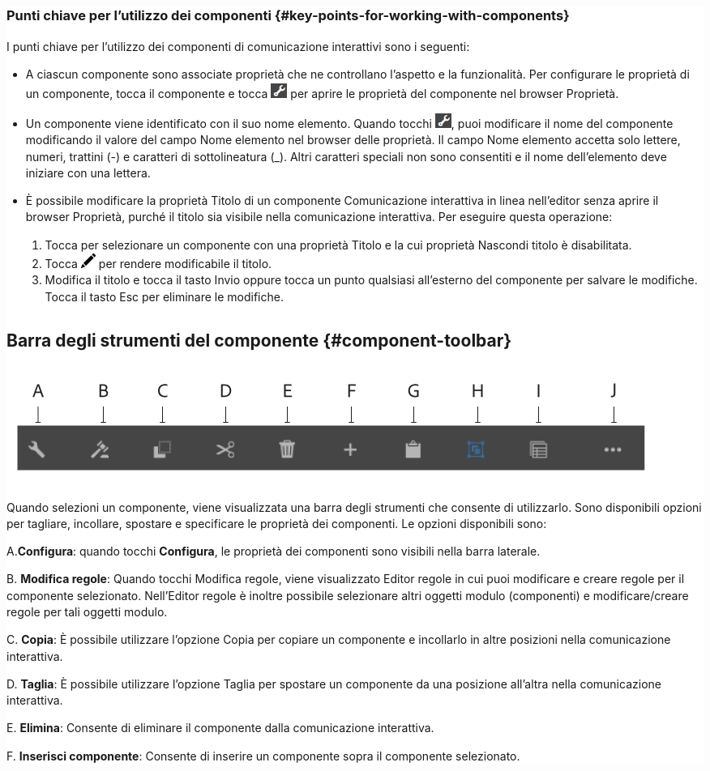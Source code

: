 ### Punti chiave per l’utilizzo dei componenti {#key-points-for-working-with-components}

I punti chiave per l’utilizzo dei componenti di comunicazione interattivi sono i seguenti:

* A ciascun componente sono associate proprietà che ne controllano l’aspetto e la funzionalità. Per configurare le proprietà di un componente, tocca il componente e tocca ![cmppr](assets/cmppr.png) per aprire le proprietà del componente nel browser Proprietà.
* Un componente viene identificato con il suo nome elemento. Quando tocchi ![cmppr](assets/cmppr.png), puoi modificare il nome del componente modificando il valore del campo Nome elemento nel browser delle proprietà. Il campo Nome elemento accetta solo lettere, numeri, trattini (-) e caratteri di sottolineatura (_). Altri caratteri speciali non sono consentiti e il nome dell’elemento deve iniziare con una lettera.
* È possibile modificare la proprietà Titolo di un componente Comunicazione interattiva in linea nell’editor senza aprire il browser Proprietà, purché il titolo sia visibile nella comunicazione interattiva. Per eseguire questa operazione:

   1. Tocca per selezionare un componente con una proprietà Titolo e la cui proprietà Nascondi titolo è disabilitata.
   1. Tocca ![aem_6_3_edit](assets/aem_6_3_edit.png) per rendere modificabile il titolo.
   1. Modifica il titolo e tocca il tasto Invio oppure tocca un punto qualsiasi all’esterno del componente per salvare le modifiche. Tocca il tasto Esc per eliminare le modifiche.

## Barra degli strumenti del componente {#component-toolbar}

![](do-not-localize/toolbar.png)

Quando selezioni un componente, viene visualizzata una barra degli strumenti che consente di utilizzarlo. Sono disponibili opzioni per tagliare, incollare, spostare e specificare le proprietà dei componenti. Le opzioni disponibili sono:

A.**Configura**: quando tocchi **Configura**, le proprietà dei componenti sono visibili nella barra laterale.

B. **Modifica regole**: Quando tocchi Modifica regole, viene visualizzato Editor regole in cui puoi modificare e creare regole per il componente selezionato. Nell’Editor regole è inoltre possibile selezionare altri oggetti modulo (componenti) e modificare/creare regole per tali oggetti modulo.

C. **Copia**: È possibile utilizzare l’opzione Copia per copiare un componente e incollarlo in altre posizioni nella comunicazione interattiva.

D. **Taglia**: È possibile utilizzare l’opzione Taglia per spostare un componente da una posizione all’altra nella comunicazione interattiva.

E. **Elimina**: Consente di eliminare il componente dalla comunicazione interattiva.

F. **Inserisci componente**: Consente di inserire un componente sopra il componente selezionato.
